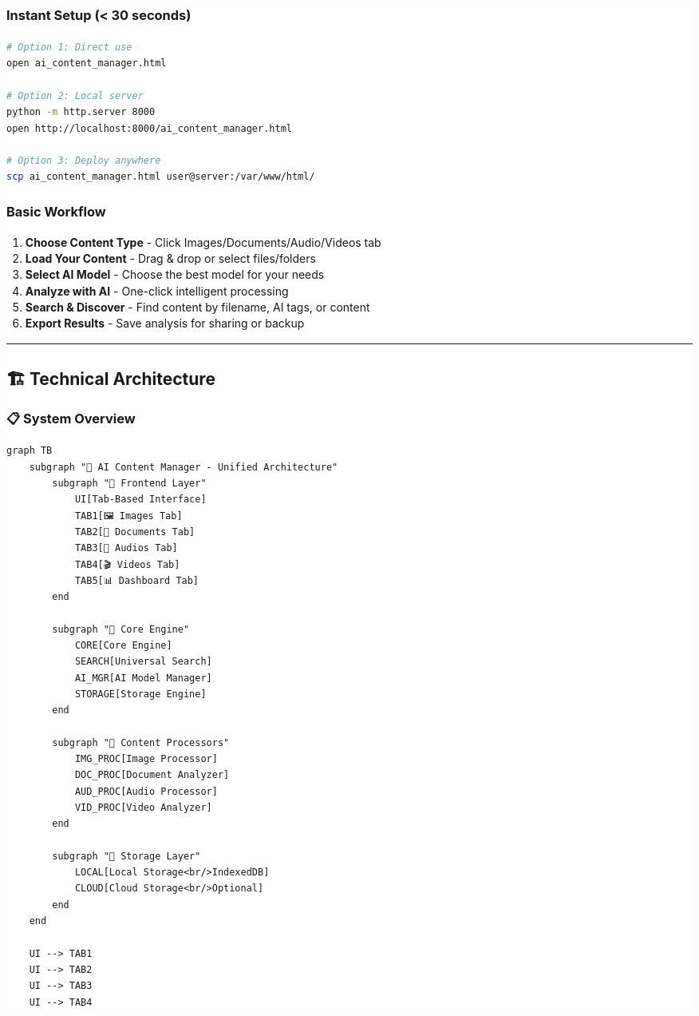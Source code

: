 ### **Instant Setup (< 30 seconds)**
```bash
# Option 1: Direct use
open ai_content_manager.html

# Option 2: Local server
python -m http.server 8000
open http://localhost:8000/ai_content_manager.html

# Option 3: Deploy anywhere
scp ai_content_manager.html user@server:/var/www/html/
```

### **Basic Workflow**
1. **Choose Content Type** - Click Images/Documents/Audio/Videos tab
2. **Load Your Content** - Drag & drop or select files/folders
3. **Select AI Model** - Choose the best model for your needs
4. **Analyze with AI** - One-click intelligent processing
5. **Search & Discover** - Find content by filename, AI tags, or content
6. **Export Results** - Save analysis for sharing or backup

---

## 🏗️ **Technical Architecture**

### 📋 **System Overview**

```mermaid
graph TB
    subgraph "🚀 AI Content Manager - Unified Architecture"
        subgraph "🎨 Frontend Layer"
            UI[Tab-Based Interface]
            TAB1[🖼️ Images Tab]
            TAB2[📄 Documents Tab] 
            TAB3[🎵 Audios Tab]
            TAB4[🎬 Videos Tab]
            TAB5[📊 Dashboard Tab]
        end
        
        subgraph "🧠 Core Engine"
            CORE[Core Engine]
            SEARCH[Universal Search]
            AI_MGR[AI Model Manager]
            STORAGE[Storage Engine]
        end
        
        subgraph "📱 Content Processors"
            IMG_PROC[Image Processor]
            DOC_PROC[Document Analyzer]
            AUD_PROC[Audio Processor]
            VID_PROC[Video Analyzer]
        end
        
        subgraph "💾 Storage Layer"
            LOCAL[Local Storage<br/>IndexedDB]
            CLOUD[Cloud Storage<br/>Optional]
        end
    end
    
    UI --> TAB1
    UI --> TAB2
    UI --> TAB3
    UI --> TAB4
```